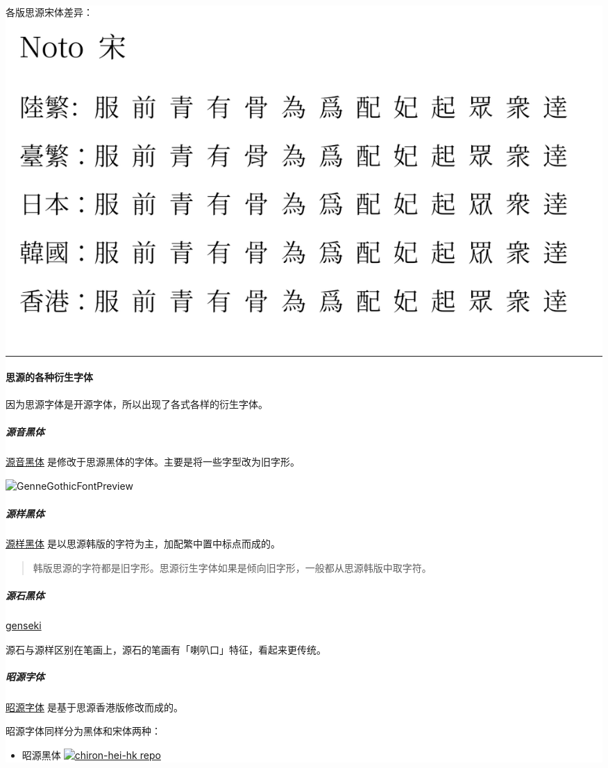 各版思源宋体差异：

![noto song fonts](./Fonts_Note.assets/noto_song_fonts.png)

---

#### <span id="fonts_zh_notofont_child">思源的各种衍生字体</span>

因为思源字体是开源字体，所以出现了各式各样的衍生字体。

##### <span id="fonts_zh_notofont_genne">源音黑体</span>

[源音黑体](https://github.com/MoneMizuno/Genne-Gothic) 是修改于思源黑体的字体。主要是将一些字型改为旧字形。

![GenneGothicFontPreview](https://github.com/MoneMizuno/Genne-Gothic/blob/master/Other/Images/GenneGothicFontPreview.png)

##### <span id="fonts_zh_notofont_genyog">源样黑体</span>

[源样黑体](https://github.com/ButTaiwan/genyog-font) 是以思源韩版的字符为主，加配繁中置中标点而成的。
> 韩版思源的字符都是旧字形。思源衍生字体如果是倾向旧字形，一般都从思源韩版中取字符。

##### <span id="fonts_zh_notofont_genseki">源石黑体</span>

[genseki](https://github.com/ButTaiwan/genseki-font)

源石与源样区别在笔画上，源石的笔画有「喇叭口」特征，看起来更传统。

##### <span id="fonts_zh_notofont_chiron">昭源字体</span>

[昭源字体](https://chiron-fonts.github.io) 是基于思源香港版修改而成的。

昭源字体同样分为黑体和宋体两种：
* 昭源黑体 [![chiron-hei-hk repo](https://img.shields.io/github/stars/chiron-fonts/chiron-hei-hk?style=social)](https://github.com/chiron-fonts/chiron-hei-hk)
